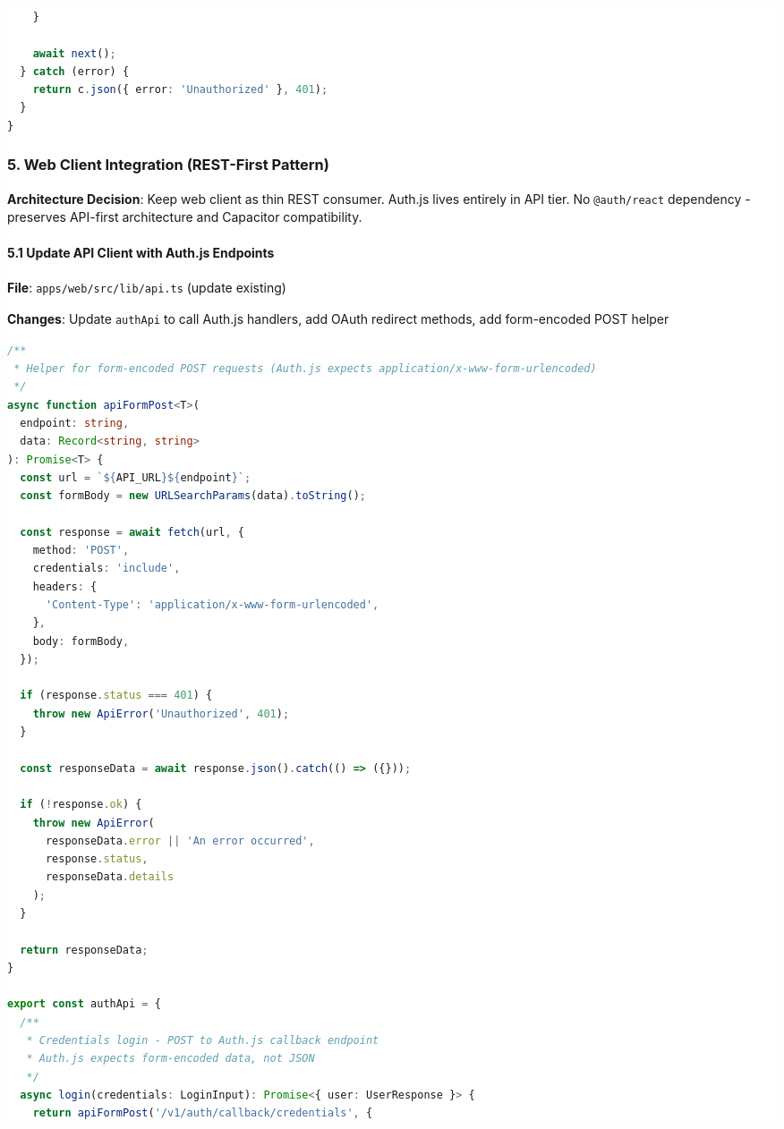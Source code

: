 ```typescript
    }

    await next();
  } catch (error) {
    return c.json({ error: 'Unauthorized' }, 401);
  }
}
```

### 5. Web Client Integration (REST-First Pattern)

**Architecture Decision**: Keep web client as thin REST consumer. Auth.js lives entirely in API tier. No `@auth/react` dependency - preserves API-first architecture and Capacitor compatibility.

#### 5.1 Update API Client with Auth.js Endpoints

**File**: `apps/web/src/lib/api.ts` (update existing)

**Changes**: Update `authApi` to call Auth.js handlers, add OAuth redirect methods, add form-encoded POST helper

```typescript
/**
 * Helper for form-encoded POST requests (Auth.js expects application/x-www-form-urlencoded)
 */
async function apiFormPost<T>(
  endpoint: string,
  data: Record<string, string>
): Promise<T> {
  const url = `${API_URL}${endpoint}`;
  const formBody = new URLSearchParams(data).toString();

  const response = await fetch(url, {
    method: 'POST',
    credentials: 'include',
    headers: {
      'Content-Type': 'application/x-www-form-urlencoded',
    },
    body: formBody,
  });

  if (response.status === 401) {
    throw new ApiError('Unauthorized', 401);
  }

  const responseData = await response.json().catch(() => ({}));

  if (!response.ok) {
    throw new ApiError(
      responseData.error || 'An error occurred',
      response.status,
      responseData.details
    );
  }

  return responseData;
}

export const authApi = {
  /**
   * Credentials login - POST to Auth.js callback endpoint
   * Auth.js expects form-encoded data, not JSON
   */
  async login(credentials: LoginInput): Promise<{ user: UserResponse }> {
    return apiFormPost('/v1/auth/callback/credentials', {
```